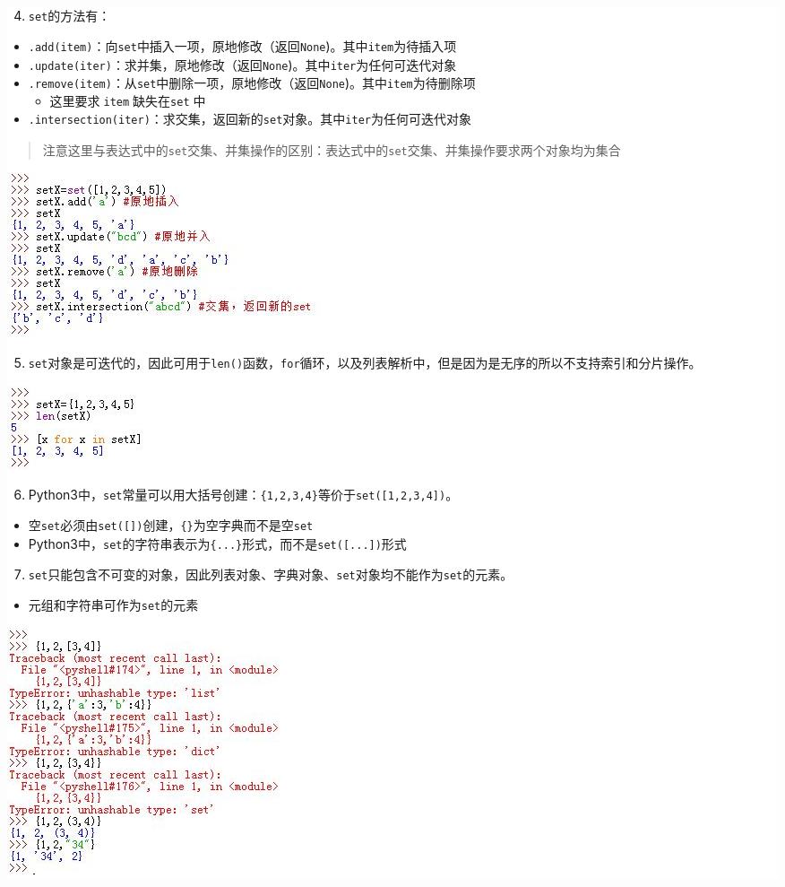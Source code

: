 4. `set`的方法有：

  -  `.add(item)`：向`set`中插入一项，原地修改（返回`None`)。其中`item`为待插入项
  -  `.update(iter)`：求并集，原地修改（返回`None`)。其中`iter`为任何可迭代对象
  -  `.remove(item)`：从`set`中删除一项，原地修改（返回`None`)。其中`item`为待删除项
     - 这里要求 `item` 缺失在`set` 中
  -  `.intersection(iter)`：求交集，返回新的`set`对象。其中`iter`为任何可迭代对象
  > 注意这里与表达式中的`set`交集、并集操作的区别：表达式中的`set`交集、并集操作要求两个对象均为集合

  ![set方法](../imgs/collections/set_method.JPG)

5. `set`对象是可迭代的，因此可用于`len()`函数，`for`循环，以及列表解析中，但是因为是无序的所以不支持索引和分片操作。

  ![set可迭代](../imgs/collections/set_iterate.JPG)

6. Python3中，`set`常量可以用大括号创建：`{1,2,3,4}`等价于`set([1,2,3,4])`。

  -  空`set`必须由`set([])`创建，`{}`为空字典而不是空`set`
  -  Python3中，`set`的字符串表示为`{...}`形式，而不是`set([...])`形式

7. `set`只能包含不可变的对象，因此列表对象、字典对象、`set`对象均不能作为`set`的元素。
  - 元组和字符串可作为`set`的元素

  ![set元素类型](../imgs/collections/set_element.JPG)
